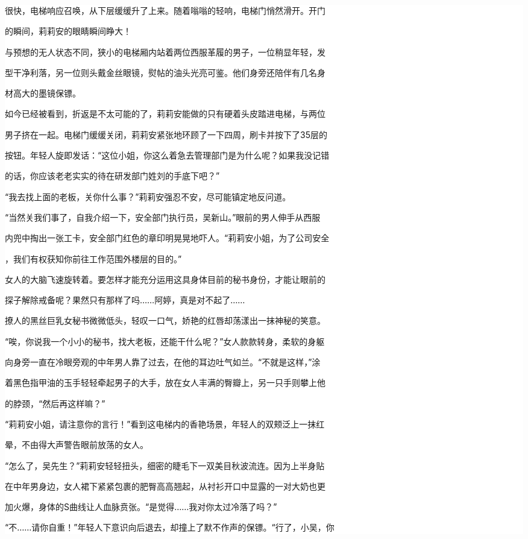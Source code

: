
很快，电梯响应召唤，从下层缓缓升了上来。随着嗡嗡的轻响，电梯门悄然滑开。开门

的瞬间，莉莉安的眼睛瞬间睁大！



与预想的无人状态不同，狭小的电梯厢内站着两位西服革履的男子，一位稍显年轻，发

型干净利落，另一位则头戴金丝眼镜，熨帖的油头光亮可鉴。他们身旁还陪伴有几名身

材高大的墨镜保镖。





如今已经被看到，折返是不太可能的了，莉莉安能做的只有硬着头皮踏进电梯，与两位

男子挤在一起。电梯门缓缓关闭，莉莉安紧张地环顾了一下四周，刷卡并按下了35层的

按钮。年轻人旋即发话：“这位小姐，你这么着急去管理部门是为什么呢？如果我没记错

的话，你应该老老实实的待在研发部门姓刘的手底下吧？”

“我去找上面的老板，关你什么事？”莉莉安强忍不安，尽可能镇定地反问道。





“当然关我们事了，自我介绍一下，安全部门执行员，吴新山。”眼前的男人伸手从西服

内兜中掏出一张工卡，安全部门红色的章印明晃晃地吓人。“莉莉安小姐，为了公司安全

，我们有权获知你前往工作范围外楼层的目的。”



女人的大脑飞速旋转着。要怎样才能充分运用这具身体目前的秘书身份，才能让眼前的

探子解除戒备呢？果然只有那样了吗……阿婷，真是对不起了……



撩人的黑丝巨乳女秘书微微低头，轻叹一口气，娇艳的红唇却荡漾出一抹神秘的笑意。

“唉，你说我一个小小的秘书，找大老板，还能干什么呢？”女人款款转身，柔软的身躯

向身旁一直在冷眼旁观的中年男人靠了过去，在他的耳边吐气如兰。“不就是这样，”涂

着黑色指甲油的玉手轻轻牵起男子的大手，放在女人丰满的臀瓣上，另一只手则攀上他

的脖颈，“然后再这样嘛？”



“莉莉安小姐，请注意你的言行！”看到这电梯内的香艳场景，年轻人的双颊泛上一抹红

晕，不由得大声警告眼前放荡的女人。

“怎么了，吴先生？”莉莉安轻轻扭头，细密的睫毛下一双美目秋波流连。因为上半身贴

在中年男身边，女人裙下紧紧包裹的肥臀高高翘起，从衬衫开口中显露的一对大奶也更

加火爆，身体的S曲线让人血脉贲张。“是觉得……我对你太过冷落了吗？”





“不……请你自重！”年轻人下意识向后退去，却撞上了默不作声的保镖。“行了，小吴，你
